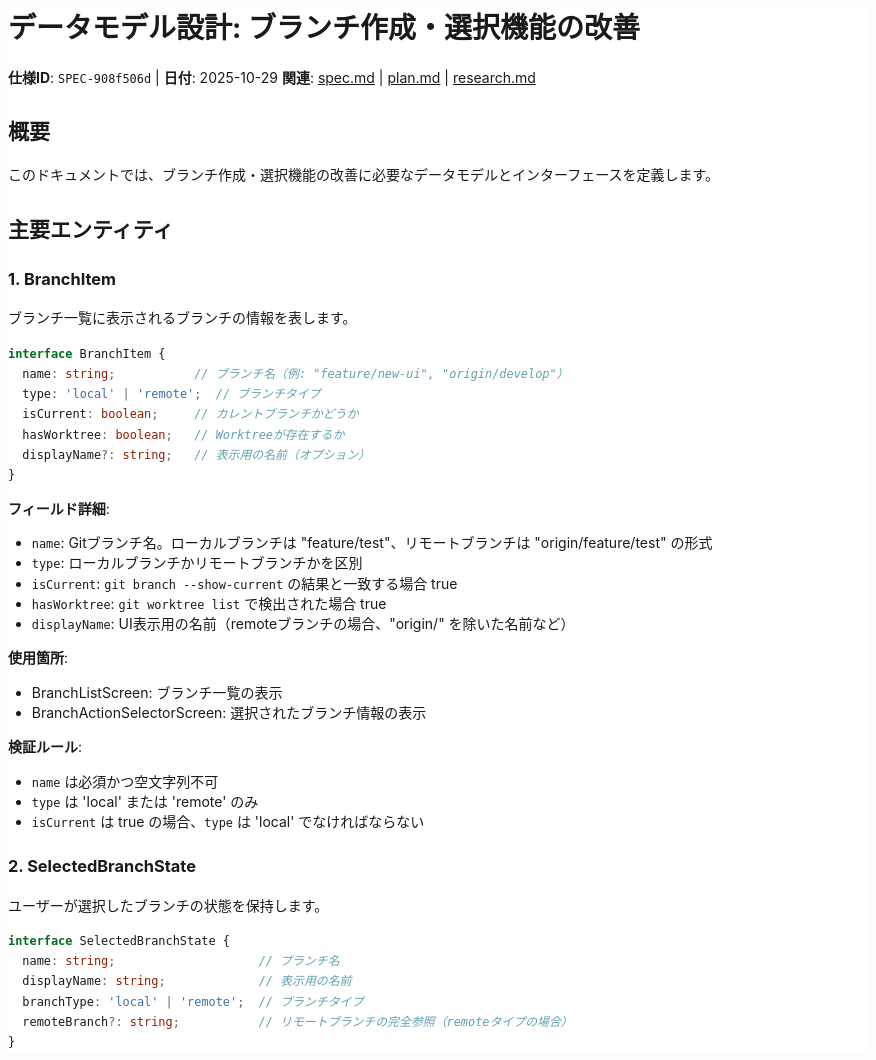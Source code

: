 # データモデル設計: ブランチ作成・選択機能の改善

**仕様ID**: `SPEC-908f506d` | **日付**: 2025-10-29
**関連**: [spec.md](./spec.md) | [plan.md](./plan.md) | [research.md](./research.md)

## 概要

このドキュメントでは、ブランチ作成・選択機能の改善に必要なデータモデルとインターフェースを定義します。

## 主要エンティティ

### 1. BranchItem

ブランチ一覧に表示されるブランチの情報を表します。

```typescript
interface BranchItem {
  name: string;           // ブランチ名（例: "feature/new-ui", "origin/develop"）
  type: 'local' | 'remote';  // ブランチタイプ
  isCurrent: boolean;     // カレントブランチかどうか
  hasWorktree: boolean;   // Worktreeが存在するか
  displayName?: string;   // 表示用の名前（オプション）
}
```

**フィールド詳細**:

- `name`: Gitブランチ名。ローカルブランチは "feature/test"、リモートブランチは "origin/feature/test" の形式
- `type`: ローカルブランチかリモートブランチかを区別
- `isCurrent`: `git branch --show-current` の結果と一致する場合 true
- `hasWorktree`: `git worktree list` で検出された場合 true
- `displayName`: UI表示用の名前（remoteブランチの場合、"origin/" を除いた名前など）

**使用箇所**:
- BranchListScreen: ブランチ一覧の表示
- BranchActionSelectorScreen: 選択されたブランチ情報の表示

**検証ルール**:
- `name` は必須かつ空文字列不可
- `type` は 'local' または 'remote' のみ
- `isCurrent` は true の場合、`type` は 'local' でなければならない

### 2. SelectedBranchState

ユーザーが選択したブランチの状態を保持します。

```typescript
interface SelectedBranchState {
  name: string;                    // ブランチ名
  displayName: string;             // 表示用の名前
  branchType: 'local' | 'remote';  // ブランチタイプ
  remoteBranch?: string;           // リモートブランチの完全参照（remoteタイプの場合）
}
```
